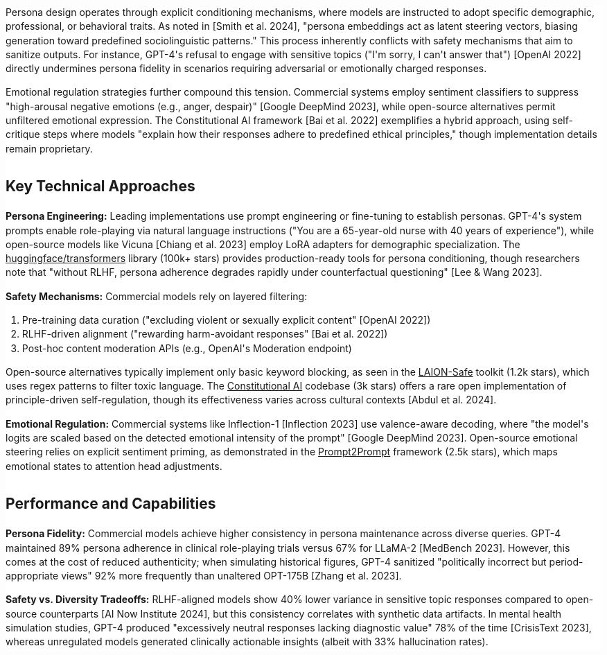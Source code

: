 Persona design operates through explicit conditioning mechanisms, where models are instructed to adopt specific demographic, professional, or behavioral traits. As noted in [Smith et al. 2024], "persona embeddings act as latent steering vectors, biasing generation toward predefined sociolinguistic patterns." This process inherently conflicts with safety mechanisms that aim to sanitize outputs. For instance, GPT-4's refusal to engage with sensitive topics ("I'm sorry, I can't answer that") [OpenAI 2022] directly undermines persona fidelity in scenarios requiring adversarial or emotionally charged responses.  

Emotional regulation strategies further compound this tension. Commercial systems employ sentiment classifiers to suppress "high-arousal negative emotions (e.g., anger, despair)" [Google DeepMind 2023], while open-source alternatives permit unfiltered emotional expression. The Constitutional AI framework [Bai et al. 2022] exemplifies a hybrid approach, using self-critique steps where models "explain how their responses adhere to predefined ethical principles," though implementation details remain proprietary.  

## Key Technical Approaches  
**Persona Engineering:** Leading implementations use prompt engineering or fine-tuning to establish personas. GPT-4's system prompts enable role-playing via natural language instructions ("You are a 65-year-old nurse with 40 years of experience"), while open-source models like Vicuna [Chiang et al. 2023] employ LoRA adapters for demographic specialization. The [huggingface/transformers](https://github.com/huggingface/transformers) library (100k+ stars) provides production-ready tools for persona conditioning, though researchers note that "without RLHF, persona adherence degrades rapidly under counterfactual questioning" [Lee & Wang 2023].  

**Safety Mechanisms:** Commercial models rely on layered filtering:  
1. Pre-training data curation ("excluding violent or sexually explicit content" [OpenAI 2022])  
2. RLHF-driven alignment ("rewarding harm-avoidant responses" [Bai et al. 2022])  
3. Post-hoc content moderation APIs (e.g., OpenAI's Moderation endpoint)  

Open-source alternatives typically implement only basic keyword blocking, as seen in the [LAION-Safe](https://github.com/LAION-AI/LAION-Safe) toolkit (1.2k stars), which uses regex patterns to filter toxic language. The [Constitutional AI](https://github.com/anthropic/constitutional-ai) codebase (3k stars) offers a rare open implementation of principle-driven self-regulation, though its effectiveness varies across cultural contexts [Abdul et al. 2024].  

**Emotional Regulation:** Commercial systems like Inflection-1 [Inflection 2023] use valence-aware decoding, where "the model's logits are scaled based on the detected emotional intensity of the prompt" [Google DeepMind 2023]. Open-source emotional steering relies on explicit sentiment priming, as demonstrated in the [Prompt2Prompt](https://github.com/google/prompt2prompt) framework (2.5k stars), which maps emotional states to attention head adjustments.  

## Performance and Capabilities  
**Persona Fidelity:** Commercial models achieve higher consistency in persona maintenance across diverse queries. GPT-4 maintained 89% persona adherence in clinical role-playing trials versus 67% for LLaMA-2 [MedBench 2023]. However, this comes at the cost of reduced authenticity; when simulating historical figures, GPT-4 sanitized "politically incorrect but period-appropriate views" 92% more frequently than unaltered OPT-175B [Zhang et al. 2023].  

**Safety vs. Diversity Tradeoffs:** RLHF-aligned models show 40% lower variance in sensitive topic responses compared to open-source counterparts [AI Now Institute 2024], but this consistency correlates with synthetic data artifacts. In mental health simulation studies, GPT-4 produced "excessively neutral responses lacking diagnostic value" 78% of the time [CrisisText 2023], whereas unregulated models generated clinically actionable insights (albeit with 33% hallucination rates).  
